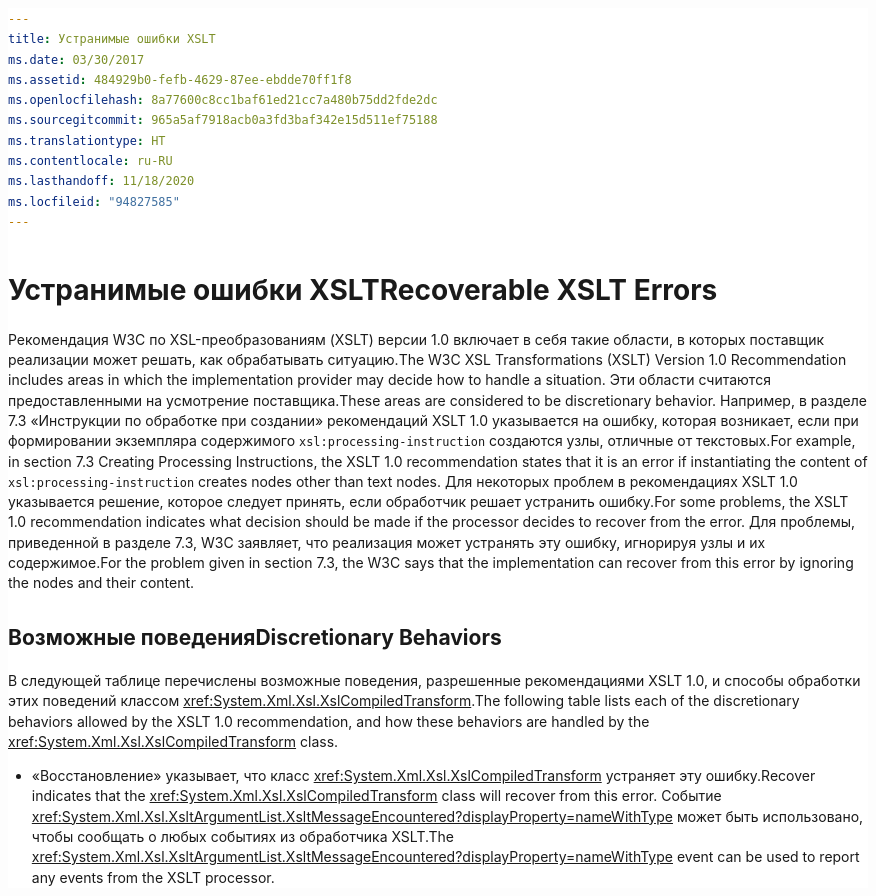 ```yaml
---
title: Устранимые ошибки XSLT
ms.date: 03/30/2017
ms.assetid: 484929b0-fefb-4629-87ee-ebdde70ff1f8
ms.openlocfilehash: 8a77600c8cc1baf61ed21cc7a480b75dd2fde2dc
ms.sourcegitcommit: 965a5af7918acb0a3fd3baf342e15d511ef75188
ms.translationtype: HT
ms.contentlocale: ru-RU
ms.lasthandoff: 11/18/2020
ms.locfileid: "94827585"
---
```

# <a name="recoverable-xslt-errors"></a><span data-ttu-id="3bcda-102">Устранимые ошибки XSLT</span><span class="sxs-lookup"><span data-stu-id="3bcda-102">Recoverable XSLT Errors</span></span>
<span data-ttu-id="3bcda-103">Рекомендация W3C по XSL-преобразованиям (XSLT) версии 1.0 включает в себя такие области, в которых поставщик реализации может решать, как обрабатывать ситуацию.</span><span class="sxs-lookup"><span data-stu-id="3bcda-103">The W3C XSL Transformations (XSLT) Version 1.0 Recommendation includes areas in which the implementation provider may decide how to handle a situation.</span></span> <span data-ttu-id="3bcda-104">Эти области считаются предоставленными на усмотрение поставщика.</span><span class="sxs-lookup"><span data-stu-id="3bcda-104">These areas are considered to be discretionary behavior.</span></span> <span data-ttu-id="3bcda-105">Например, в разделе 7.3 «Инструкции по обработке при создании» рекомендаций XSLT 1.0 указывается на ошибку, которая возникает, если при формировании экземпляра содержимого `xsl:processing-instruction` создаются узлы, отличные от текстовых.</span><span class="sxs-lookup"><span data-stu-id="3bcda-105">For example, in section 7.3 Creating Processing Instructions, the XSLT 1.0 recommendation states that it is an error if instantiating the content of `xsl:processing-instruction` creates nodes other than text nodes.</span></span> <span data-ttu-id="3bcda-106">Для некоторых проблем в рекомендациях XSLT 1.0 указывается решение, которое следует принять, если обработчик решает устранить ошибку.</span><span class="sxs-lookup"><span data-stu-id="3bcda-106">For some problems, the XSLT 1.0 recommendation indicates what decision should be made if the processor decides to recover from the error.</span></span> <span data-ttu-id="3bcda-107">Для проблемы, приведенной в разделе 7.3, W3C заявляет, что реализация может устранять эту ошибку, игнорируя узлы и их содержимое.</span><span class="sxs-lookup"><span data-stu-id="3bcda-107">For the problem given in section 7.3, the W3C says that the implementation can recover from this error by ignoring the nodes and their content.</span></span>  
  
## <a name="discretionary-behaviors"></a><span data-ttu-id="3bcda-108">Возможные поведения</span><span class="sxs-lookup"><span data-stu-id="3bcda-108">Discretionary Behaviors</span></span>  
 <span data-ttu-id="3bcda-109">В следующей таблице перечислены возможные поведения, разрешенные рекомендациями XSLT 1.0, и способы обработки этих поведений классом <xref:System.Xml.Xsl.XslCompiledTransform>.</span><span class="sxs-lookup"><span data-stu-id="3bcda-109">The following table lists each of the discretionary behaviors allowed by the XSLT 1.0 recommendation, and how these behaviors are handled by the <xref:System.Xml.Xsl.XslCompiledTransform> class.</span></span>  
  
- <span data-ttu-id="3bcda-110">«Восстановление» указывает, что класс <xref:System.Xml.Xsl.XslCompiledTransform> устраняет эту ошибку.</span><span class="sxs-lookup"><span data-stu-id="3bcda-110">Recover indicates that the <xref:System.Xml.Xsl.XslCompiledTransform> class will recover from this error.</span></span> <span data-ttu-id="3bcda-111">Событие <xref:System.Xml.Xsl.XsltArgumentList.XsltMessageEncountered?displayProperty=nameWithType> может быть использовано, чтобы сообщать о любых событиях из обработчика XSLT.</span><span class="sxs-lookup"><span data-stu-id="3bcda-111">The <xref:System.Xml.Xsl.XsltArgumentList.XsltMessageEncountered?displayProperty=nameWithType> event can be used to report any events from the XSLT processor.</span></span>  
  
